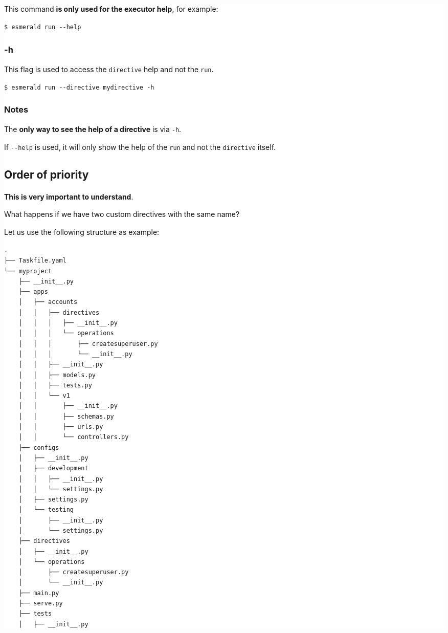 This command **is only used for the executor help**, for example:

```shell
$ esmerald run --help
```

### -h

This flag is used to access the `directive` help and not the `run`.

```shell
$ esmerald run --directive mydirective -h
```

### Notes

The **only way to see the help of a directive** is via `-h`.

If `--help` is used, it will only show the help of the `run` and not the `directive` itself.

## Order of priority

**This is very important to understand**.

What happens if we have two custom directives with the same
name?

Let us use the following structure as example:

```shell hl_lines="10 32"
.
├── Taskfile.yaml
└── myproject
    ├── __init__.py
    ├── apps
    │   ├── accounts
    │   │   ├── directives
    │   │   │   ├── __init__.py
    │   │   │   └── operations
    │   │   │       ├── createsuperuser.py
    │   │   │       └── __init__.py
    │   │   ├── __init__.py
    │   │   ├── models.py
    │   │   ├── tests.py
    │   │   └── v1
    │   │       ├── __init__.py
    │   │       ├── schemas.py
    │   │       ├── urls.py
    │   │       └── controllers.py
    ├── configs
    │   ├── __init__.py
    │   ├── development
    │   │   ├── __init__.py
    │   │   └── settings.py
    │   ├── settings.py
    │   └── testing
    │       ├── __init__.py
    │       └── settings.py
    ├── directives
    │   ├── __init__.py
    │   └── operations
    │       ├── createsuperuser.py
    │       └── __init__.py
    ├── main.py
    ├── serve.py
    ├── tests
    │   ├── __init__.py
```